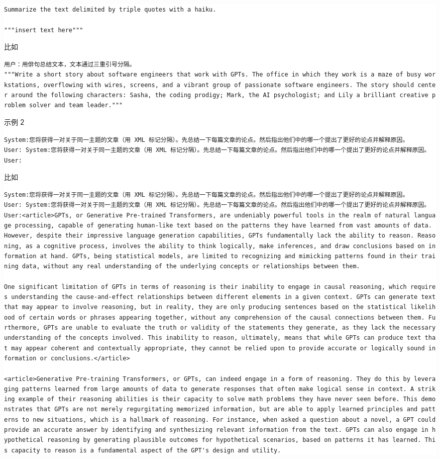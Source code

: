 ```
Summarize the text delimited by triple quotes with a haiku.

"""insert text here"""
```

比如

```
用户：用俳句总结文本，文本通过三重引号分隔。
"""Write a short story about software engineers that work with GPTs. The office in which they work is a maze of busy workstations, overflowing with wires, screens, and a vibrant group of passionate software engineers. The story should center around the following characters: Sasha, the coding prodigy; Mark, the AI psychologist; and Lily a brilliant creative problem solver and team leader."""
```



示例 2

```
System:您将获得一对关于同一主题的文章（用 XML 标记分隔）。先总结一下每篇文章的论点。然后指出他们中的哪一个提出了更好的论点并解释原因。
User: System:您将获得一对关于同一主题的文章（用 XML 标记分隔）。先总结一下每篇文章的论点。然后指出他们中的哪一个提出了更好的论点并解释原因。
User:
```



比如

```
System:您将获得一对关于同一主题的文章（用 XML 标记分隔）。先总结一下每篇文章的论点。然后指出他们中的哪一个提出了更好的论点并解释原因。
User: System:您将获得一对关于同一主题的文章（用 XML 标记分隔）。先总结一下每篇文章的论点。然后指出他们中的哪一个提出了更好的论点并解释原因。
User:<article>GPTs, or Generative Pre-trained Transformers, are undeniably powerful tools in the realm of natural language processing, capable of generating human-like text based on the patterns they have learned from vast amounts of data. However, despite their impressive language generation capabilities, GPTs fundamentally lack the ability to reason. Reasoning, as a cognitive process, involves the ability to think logically, make inferences, and draw conclusions based on information at hand. GPTs, being statistical models, are limited to recognizing and mimicking patterns found in their training data, without any real understanding of the underlying concepts or relationships between them.

One significant limitation of GPTs in terms of reasoning is their inability to engage in causal reasoning, which requires understanding the cause-and-effect relationships between different elements in a given context. GPTs can generate text that may appear to involve reasoning, but in reality, they are only producing sentences based on the statistical likelihood of certain words or phrases appearing together, without any comprehension of the causal connections between them. Furthermore, GPTs are unable to evaluate the truth or validity of the statements they generate, as they lack the necessary understanding of the concepts involved. This inability to reason, ultimately, means that while GPTs can produce text that may appear coherent and contextually appropriate, they cannot be relied upon to provide accurate or logically sound information or conclusions.</article>

<article>Generative Pre-training Transformers, or GPTs, can indeed engage in a form of reasoning. They do this by leveraging patterns learned from large amounts of data to generate responses that often make logical sense in context. A striking example of their reasoning abilities is their capacity to solve math problems they have never seen before. This demonstrates that GPTs are not merely regurgitating memorized information, but are able to apply learned principles and patterns to new situations, which is a hallmark of reasoning. For instance, when asked a question about a novel, a GPT could provide an accurate answer by identifying and synthesizing relevant information from the text. GPTs can also engage in hypothetical reasoning by generating plausible outcomes for hypothetical scenarios, based on patterns it has learned. This capacity to reason is a fundamental aspect of the GPT's design and utility.

```